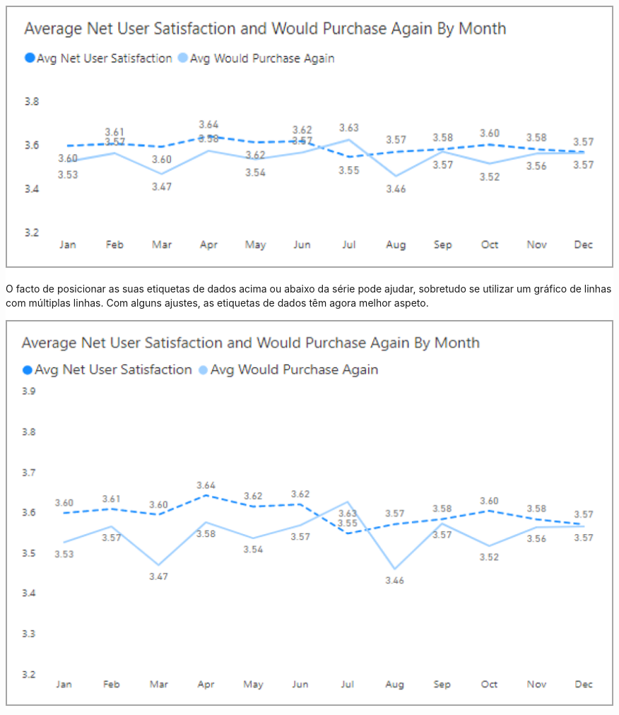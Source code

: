 ![Etiquetas de dados acima ou abaixo](media/desktop-accessibility/accessibility-creating-reports-12.png)

O facto de posicionar as suas etiquetas de dados acima ou abaixo da série pode ajudar, sobretudo se utilizar um gráfico de linhas com múltiplas linhas. Com alguns ajustes, as etiquetas de dados têm agora melhor aspeto.

![Etiquetas de dados ajustadas e agora muito mais claras](media/desktop-accessibility/accessibility-creating-reports-13.png)
